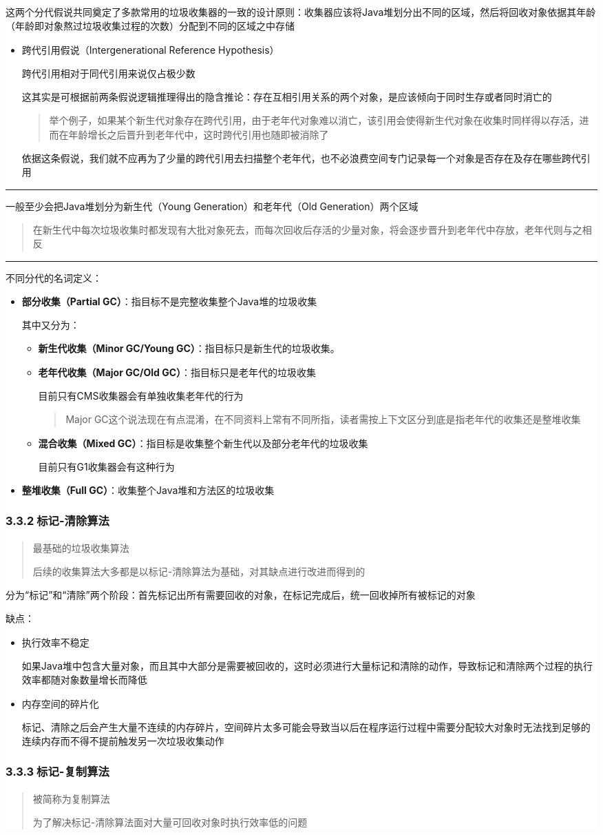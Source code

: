 这两个分代假说共同奠定了多款常用的垃圾收集器的一致的设计原则：收集器应该将Java堆划分出不同的区域，然后将回收对象依据其年龄（年龄即对象熬过垃圾收集过程的次数）分配到不同的区域之中存储

- 跨代引用假说（Intergenerational Reference Hypothesis）

  跨代引用相对于同代引用来说仅占极少数
  
  这其实是可根据前两条假说逻辑推理得出的隐含推论：存在互相引用关系的两个对象，是应该倾向于同时生存或者同时消亡的
  
  > 举个例子，如果某个新生代对象存在跨代引用，由于老年代对象难以消亡，该引用会使得新生代对象在收集时同样得以存活，进而在年龄增长之后晋升到老年代中，这时跨代引用也随即被消除了
  
  依据这条假说，我们就不应再为了少量的跨代引用去扫描整个老年代，也不必浪费空间专门记录每一个对象是否存在及存在哪些跨代引用

---

一般至少会把Java堆划分为新生代（Young Generation）和老年代（Old Generation）两个区域

> 在新生代中每次垃圾收集时都发现有大批对象死去，而每次回收后存活的少量对象，将会逐步晋升到老年代中存放，老年代则与之相反
>

---

不同分代的名词定义：

- **部分收集（Partial GC）**：指目标不是完整收集整个Java堆的垃圾收集

  其中又分为：

  - **新生代收集（Minor GC/Young GC）**：指目标只是新生代的垃圾收集。

  - **老年代收集（Major GC/Old GC）**：指目标只是老年代的垃圾收集

    目前只有CMS收集器会有单独收集老年代的行为

    > Major GC这个说法现在有点混淆，在不同资料上常有不同所指，读者需按上下文区分到底是指老年代的收集还是整堆收集

  - **混合收集（Mixed GC）**：指目标是收集整个新生代以及部分老年代的垃圾收集

    目前只有G1收集器会有这种行为

- **整堆收集（Full GC）**：收集整个Java堆和方法区的垃圾收集

### 3.3.2 标记-清除算法

> 最基础的垃圾收集算法
>
> 后续的收集算法大多都是以标记-清除算法为基础，对其缺点进行改进而得到的

分为“标记”和“清除”两个阶段：首先标记出所有需要回收的对象，在标记完成后，统一回收掉所有被标记的对象

缺点：

- 执行效率不稳定

  如果Java堆中包含大量对象，而且其中大部分是需要被回收的，这时必须进行大量标记和清除的动作，导致标记和清除两个过程的执行效率都随对象数量增长而降低

- 内存空间的碎片化

  标记、清除之后会产生大量不连续的内存碎片，空间碎片太多可能会导致当以后在程序运行过程中需要分配较大对象时无法找到足够的连续内存而不得不提前触发另一次垃圾收集动作

### 3.3.3 标记-复制算法

>被简称为复制算法
>
>为了解决标记-清除算法面对大量可回收对象时执行效率低的问题
